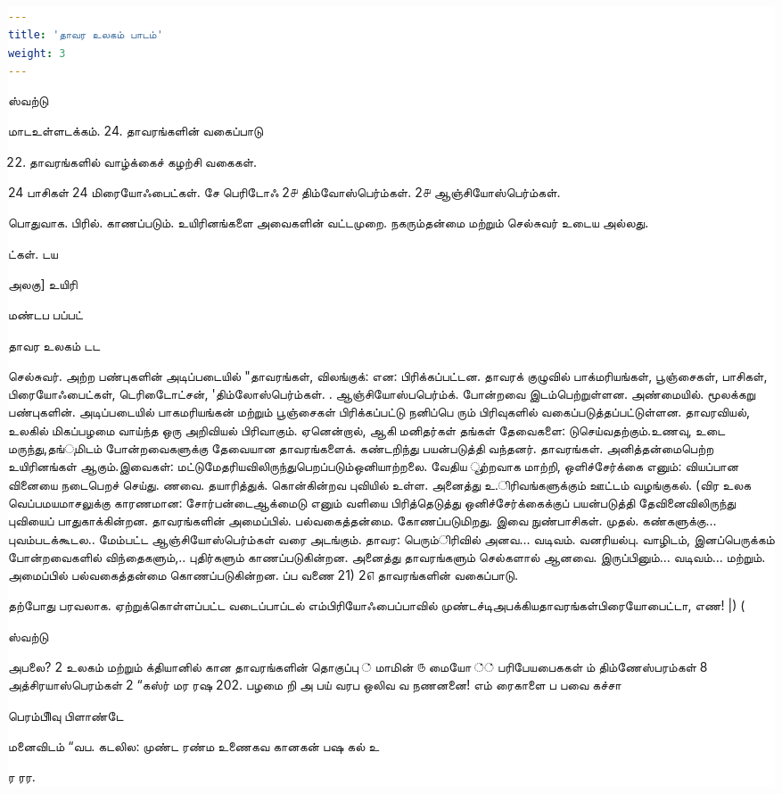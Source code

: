 ```yaml
---
title: 'தாவர உலகம் பாடம்'
weight: 3
---
```


ஸ்வற்டு

மாடஉள்ளடக்கம்‌. 24. தாவரங்களின்‌ வகைப்பாடு

22.  தாவரங்களில்‌ வாழ்க்கைச்‌ கழற்சி வகைகள்‌.

24 பாசிகள்‌ 24 மிரையோஃபைட்கள்‌. சே பெரிடோஃ 2௪ திம்வோஸ்பெர்ம்கள்‌. 2௪ ஆஞ்சியோஸ்பெர்ம்கள்‌.

பொதுவாக. பிரில்‌. காணப்படும்‌. உயிரினங்களை அவைகளின்‌ வட்டமுறை. நகரும்தன்மை மற்றும்‌ செல்சுவர்‌ உடைய அல்லது.

ட்கள்‌.
டய

அலகு\] உயிரி

மண்டப பப்பட்‌

தாவர உலகம்‌ டட

செல்சுவர்‌. அற்ற பண்புகளின்‌ அடிப்படையில்‌ "தாவரங்கள்‌, விலங்குக்‌: என: பிரிக்கப்பட்டன. தாவரக்‌ குழுவில்‌ பாக்மரியங்கள்‌, பூஞ்சைகள்‌, பாசிகள்‌, பிரையோஃபைட்கள்‌, டெரிடோைட்சன்‌, 'திம்லோஸ்பெர்ம்கள்‌. . ஆஞ்சியோஸ்பபெர்ம்க்‌. போன்றவை இடம்பெற்றுள்ளன. அண்மையில்‌. மூலக்கறு பண்புகளின்‌. அடிப்படையில்‌ பாகமரியங்கன்‌ மற்றும்‌ பூஞ்சைகள்‌ பிரிக்கப்பட்டு நனிப்பெ ரும்‌ பிரிவுகளில்‌ வகைப்படுத்தப்பட்டுள்ளன. தாவரவியல்‌, உலகில்‌ மிகப்பழமை வாய்ந்த ஒரு அறிவியல்‌ பிரிவாகும்‌. ஏனென்றால்‌, ஆகி மனிதர்கள்‌ தங்கள்‌ தேவைகளை: டுசெய்வதற்கும்‌.உணவு, உடை மருந்து,தங்ுமிடம்‌ போன்றவைகளுக்கு தேவையான தாவரங்களைக்‌. கண்டறிந்து பயன்படுத்தி வந்தனர்‌. தாவரங்கள்‌. அனித்தன்மைபெற்ற உயிரினங்கள்‌ ஆகும்‌.இவைகள்‌: மட்டுமேதரியவிலிருந்துபெறப்படும்‌ஒனியாற்றலை. வேதிய ூற்றவாக மாற்றி, ஒளிச்சேர்க்கை எனும்‌: வியப்பான வினையை நடைபெறச்‌ செய்து. ணவை. தயாரித்துக்‌. கொன்கின்றவ புவியில்‌ உள்ள. அனைத்து உ.ிரிவங்களுக்கும்‌ ஊட்டம்‌ வழங்குகல்‌. (விர உலக வெப்பமயமாசலுக்கு காரணமான: சோர்பன்டைஆக்மைடு எனும்‌ வளியை பிரித்தெடுத்து ஒனிச்சேர்க்கைக்குப்‌ பயன்படுத்தி தேவினைவிலிருந்து புவியைப்‌ பாதுகாக்கின்றன. தாவரங்களின்‌ அமைப்பில்‌. பல்வகைத்தன்மை. கோணப்படுமிறது. இவை நுண்பாசிகள்‌. முதல்‌. கண்களுக்கு... புவம்படக்கூடல.. மேம்பட்ட ஆஞ்சியோஸ்பெர்ம்கள்‌ வரை அடங்கும்‌. தாவர: பெரும்ிரிவில்‌ அனவ... வடிவம்‌. வனரியல்பு. வாழிடம்‌, இனப்பெருக்கம்‌ போன்றவைகளில்‌ விந்தைகளும்‌,.. புதிர்களும்‌ காணப்படுகின்றன. அனைத்து தாவரங்களும்‌ செல்களால்‌ ஆனவை. இருப்பினும்‌... வடிவம்‌... மற்றும்‌. அமைப்பில்‌ பல்வகைத்தன்மை கொணப்படுகின்றன. ப்ப வணை 21) 2௭ தாவரங்களின்‌ வகைப்பாடு.

தற்போது பரவலாக. ஏற்றுக்கொள்ளப்பட்ட வடைப்பாப்டல்‌ எம்பிரியோஃபைப்பாவில்‌ முண்டச்டிஅபக்கியதாவரங்கள்பிரையோபைட்டா,
எண! |) (

ஸ்வற்டு

அபலை? 2 உலகம்‌ மற்றும்‌ க்தியானில்‌ கான தாவரங்களின்‌ தொகுப்பு ்‌ மாமின்‌ ௫ மையோ ்‌்‌ பரிபேயபைககள்‌ ம்‌ திம்ணேஸ்பரம்கள்‌ 8 அத்சிரயாஸ்பெரம்கள்‌ 2 “கஸ்ர்‌ மர ரஷ 202. பழமை றி அ பய்‌ வரப ஒலிவ வ நணனனை! எம்‌ ரைகாளை ப பவை கச்சா

பெரம்பிிவு பிளாண்டே

மனைவிடம்‌ “வப. கடலில: முண்ட ரண்ம உணைகவ கானகன்‌ பஷ கல்‌ உ

ர ரர.
